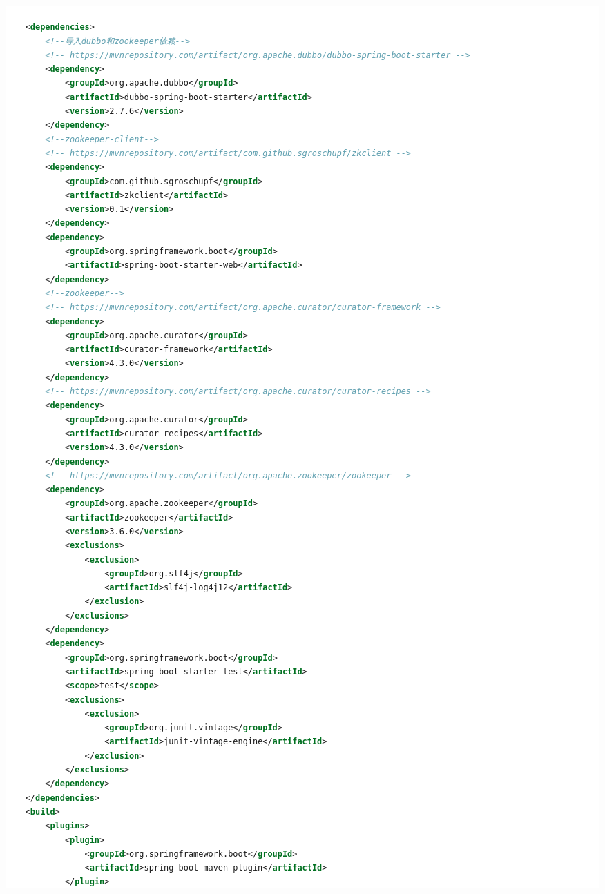 ```xml

    <dependencies>
        <!--导入dubbo和zookeeper依赖-->
        <!-- https://mvnrepository.com/artifact/org.apache.dubbo/dubbo-spring-boot-starter -->
        <dependency>
            <groupId>org.apache.dubbo</groupId>
            <artifactId>dubbo-spring-boot-starter</artifactId>
            <version>2.7.6</version>
        </dependency>
        <!--zookeeper-client-->
        <!-- https://mvnrepository.com/artifact/com.github.sgroschupf/zkclient -->
        <dependency>
            <groupId>com.github.sgroschupf</groupId>
            <artifactId>zkclient</artifactId>
            <version>0.1</version>
        </dependency>
        <dependency>
            <groupId>org.springframework.boot</groupId>
            <artifactId>spring-boot-starter-web</artifactId>
        </dependency>
        <!--zookeeper-->
        <!-- https://mvnrepository.com/artifact/org.apache.curator/curator-framework -->
        <dependency>
            <groupId>org.apache.curator</groupId>
            <artifactId>curator-framework</artifactId>
            <version>4.3.0</version>
        </dependency>
        <!-- https://mvnrepository.com/artifact/org.apache.curator/curator-recipes -->
        <dependency>
            <groupId>org.apache.curator</groupId>
            <artifactId>curator-recipes</artifactId>
            <version>4.3.0</version>
        </dependency>
        <!-- https://mvnrepository.com/artifact/org.apache.zookeeper/zookeeper -->
        <dependency>
            <groupId>org.apache.zookeeper</groupId>
            <artifactId>zookeeper</artifactId>
            <version>3.6.0</version>
            <exclusions>
                <exclusion>
                    <groupId>org.slf4j</groupId>
                    <artifactId>slf4j-log4j12</artifactId>
                </exclusion>
            </exclusions>
        </dependency>
        <dependency>
            <groupId>org.springframework.boot</groupId>
            <artifactId>spring-boot-starter-test</artifactId>
            <scope>test</scope>
            <exclusions>
                <exclusion>
                    <groupId>org.junit.vintage</groupId>
                    <artifactId>junit-vintage-engine</artifactId>
                </exclusion>
            </exclusions>
        </dependency>
    </dependencies>
    <build>
        <plugins>
            <plugin>
                <groupId>org.springframework.boot</groupId>
                <artifactId>spring-boot-maven-plugin</artifactId>
            </plugin>
```